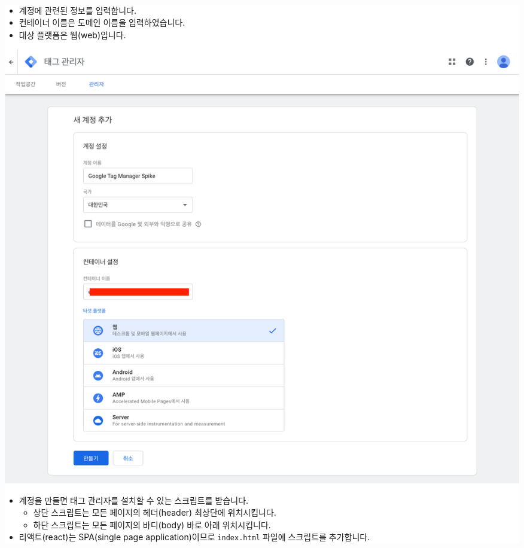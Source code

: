 * 계정에 관련된 정보를 입력합니다.
* 컨테이너 이름은 도메인 이름을 입력하였습니다.
* 대상 플랫폼은 웹(web)입니다.

<p align="center">
    <img src="/images/google-analytics-with-google-tag-manager-8.JPG" width="100%" class="image__border">
</p>

* 계정을 만들면 태그 관리자를 설치할 수 있는 스크립트를 받습니다.
    * 상단 스크립트는 모든 페이지의 헤더(header) 최상단에 위치시킵니다.
    * 하단 스크립트는 모든 페이지의 바디(body) 바로 아래 위치시킵니다.
* 리액트(react)는 SPA(single page application)이므로 `index.html` 파일에 스크립트를 추가합니다.

<p align="center">